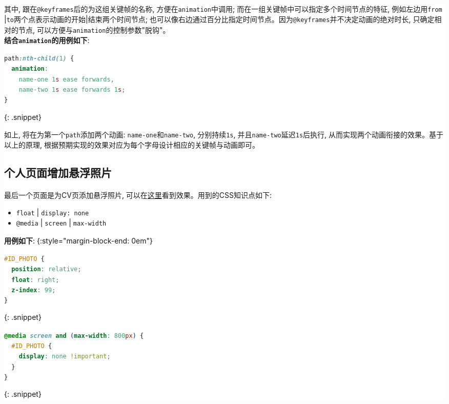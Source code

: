 </div>
</div>
</div>

其中, 跟在`@keyframes`后的为这组关键帧的名称, 方便在`animation`中调用; 而在一组关键帧中可以指定多个时间节点的特征, 例如左边用`from`\|`to`两个点表示动画的开始\|结束两个时间节点; 也可以像右边通过百分比指定时间节点。因为`@keyframes`并不决定动画的绝对时长, 只确定相对的节点, 可以方便与`animation`的控制参数"脱钩"。  
**结合`animation`的用例如下**:  

```css
path:nth-child(1) {
  animation: 
    name-one 1s ease forwards,
    name-two 1s ease forwards 1s;
}
```
{: .snippet}

如上, 将在为第一个`path`添加两个动画: `name-one`和`name-two`, 分别持续`1s`, 并且`name-two`延迟`1s`后执行, 从而实现两个动画衔接的效果。基于以上的原理, 根据预期实现的效果对应为每个字母设计相应的关键帧与动画即可。

## 个人页面增加悬浮照片

最后一个页面是为CV页添加悬浮照片, 可以在[这里](/about.html)看到效果。用到的CSS知识点如下: 

- `float` \| `display: none`
- `@media` \| `screen` \| `max-width`

**用例如下**:
{:style="margin-block-end: 0em"}
<div class="grid-container">
<div class="grid grid--px-2">
<div class="cell cell--6" markdown="1">

```css
#ID_PHOTO {
  position: relative;
  float: right;
  z-index: 99;
}
```
{: .snippet}
</div>
<div class="cell cell--6" markdown="1">

```css
@media screen and (max-width: 800px) {
  #ID_PHOTO {
    display: none !important;
  }
}
```
{: .snippet}

</div>
</div>
</div>
